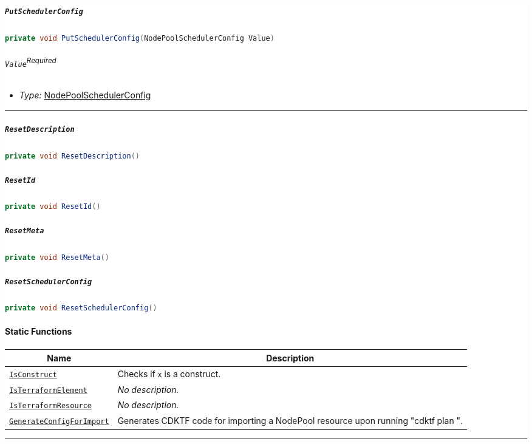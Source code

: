 
##### `PutSchedulerConfig` <a name="PutSchedulerConfig" id="@cdktf/provider-nomad.nodePool.NodePool.putSchedulerConfig"></a>

```csharp
private void PutSchedulerConfig(NodePoolSchedulerConfig Value)
```

###### `Value`<sup>Required</sup> <a name="Value" id="@cdktf/provider-nomad.nodePool.NodePool.putSchedulerConfig.parameter.value"></a>

- *Type:* <a href="#@cdktf/provider-nomad.nodePool.NodePoolSchedulerConfig">NodePoolSchedulerConfig</a>

---

##### `ResetDescription` <a name="ResetDescription" id="@cdktf/provider-nomad.nodePool.NodePool.resetDescription"></a>

```csharp
private void ResetDescription()
```

##### `ResetId` <a name="ResetId" id="@cdktf/provider-nomad.nodePool.NodePool.resetId"></a>

```csharp
private void ResetId()
```

##### `ResetMeta` <a name="ResetMeta" id="@cdktf/provider-nomad.nodePool.NodePool.resetMeta"></a>

```csharp
private void ResetMeta()
```

##### `ResetSchedulerConfig` <a name="ResetSchedulerConfig" id="@cdktf/provider-nomad.nodePool.NodePool.resetSchedulerConfig"></a>

```csharp
private void ResetSchedulerConfig()
```

#### Static Functions <a name="Static Functions" id="Static Functions"></a>

| **Name** | **Description** |
| --- | --- |
| <code><a href="#@cdktf/provider-nomad.nodePool.NodePool.isConstruct">IsConstruct</a></code> | Checks if `x` is a construct. |
| <code><a href="#@cdktf/provider-nomad.nodePool.NodePool.isTerraformElement">IsTerraformElement</a></code> | *No description.* |
| <code><a href="#@cdktf/provider-nomad.nodePool.NodePool.isTerraformResource">IsTerraformResource</a></code> | *No description.* |
| <code><a href="#@cdktf/provider-nomad.nodePool.NodePool.generateConfigForImport">GenerateConfigForImport</a></code> | Generates CDKTF code for importing a NodePool resource upon running "cdktf plan <stack-name>". |

---